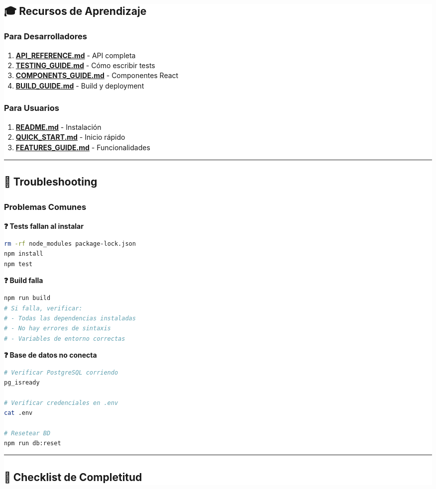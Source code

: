 
## 🎓 Recursos de Aprendizaje

### Para Desarrolladores

1. **[API_REFERENCE.md](API_REFERENCE.md)** - API completa
2. **[TESTING_GUIDE.md](TESTING_GUIDE.md)** - Cómo escribir tests
3. **[COMPONENTS_GUIDE.md](COMPONENTS_GUIDE.md)** - Componentes React
4. **[BUILD_GUIDE.md](BUILD_GUIDE.md)** - Build y deployment

### Para Usuarios

1. **[README.md](README.md)** - Instalación
2. **[QUICK_START.md](QUICK_START.md)** - Inicio rápido
3. **[FEATURES_GUIDE.md](FEATURES_GUIDE.md)** - Funcionalidades

---

## 🐛 Troubleshooting

### Problemas Comunes

**❓ Tests fallan al instalar**
```bash
rm -rf node_modules package-lock.json
npm install
npm test
```

**❓ Build falla**
```bash
npm run build
# Si falla, verificar:
# - Todas las dependencias instaladas
# - No hay errores de sintaxis
# - Variables de entorno correctas
```

**❓ Base de datos no conecta**
```bash
# Verificar PostgreSQL corriendo
pg_isready

# Verificar credenciales en .env
cat .env

# Resetear BD
npm run db:reset
```

---

## 📝 Checklist de Completitud
